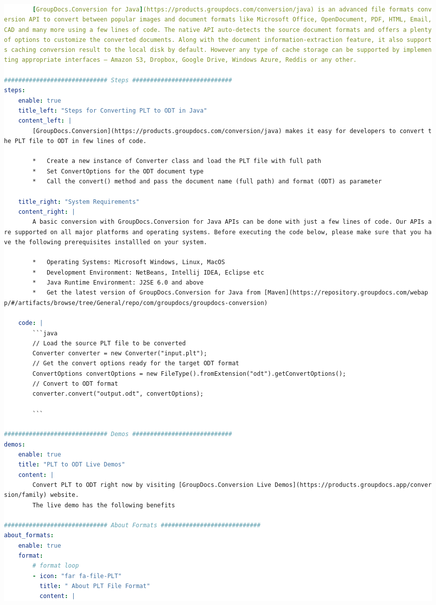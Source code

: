 ```yaml
        [GroupDocs.Conversion for Java](https://products.groupdocs.com/conversion/java) is an advanced file formats conversion API to convert between popular images and document formats like Microsoft Office, OpenDocument, PDF, HTML, Email, CAD and many more using a few lines of code. The native API auto-detects the source document formats and offers a plenty of options to customize the converted documents. Along with the document information-extraction feature, it also supports caching conversion result to the local disk by default. However any type of cache storage can be supported by implementing appropriate interfaces – Amazon S3, Dropbox, Google Drive, Windows Azure, Reddis or any other.

############################# Steps ############################
steps:
    enable: true
    title_left: "Steps for Converting PLT to ODT in Java"
    content_left: |
        [GroupDocs.Conversion](https://products.groupdocs.com/conversion/java) makes it easy for developers to convert the PLT file to ODT in few lines of code.

        *   Create a new instance of Converter class and load the PLT file with full path
        *   Set ConvertOptions for the ODT document type
        *   Call the convert() method and pass the document name (full path) and format (ODT) as parameter
        
    title_right: "System Requirements"
    content_right: |
        A basic conversion with GroupDocs.Conversion for Java APIs can be done with just a few lines of code. Our APIs are supported on all major platforms and operating systems. Before executing the code below, please make sure that you have the following prerequisites installled on your system.

        *   Operating Systems: Microsoft Windows, Linux, MacOS
        *   Development Environment: NetBeans, Intellij IDEA, Eclipse etc
        *   Java Runtime Environment: J2SE 6.0 and above
        *   Get the latest version of GroupDocs.Conversion for Java from [Maven](https://repository.groupdocs.com/webapp/#/artifacts/browse/tree/General/repo/com/groupdocs/groupdocs-conversion)
        
    code: |
        ```java
        // Load the source PLT file to be converted
        Converter converter = new Converter("input.plt");
        // Get the convert options ready for the target ODT format
        ConvertOptions convertOptions = new FileType().fromExtension("odt").getConvertOptions();
        // Convert to ODT format
        converter.convert("output.odt", convertOptions);
        
        ```
        
############################# Demos ############################
demos:
    enable: true
    title: "PLT to ODT Live Demos"
    content: |
        Convert PLT to ODT right now by visiting [GroupDocs.Conversion Live Demos](https://products.groupdocs.app/conversion/family) website.  
        The live demo has the following benefits
        
############################# About Formats ############################
about_formats:
    enable: true
    format:
        # format loop
        - icon: "far fa-file-PLT"
          title: " About PLT File Format"
          content: |
```
